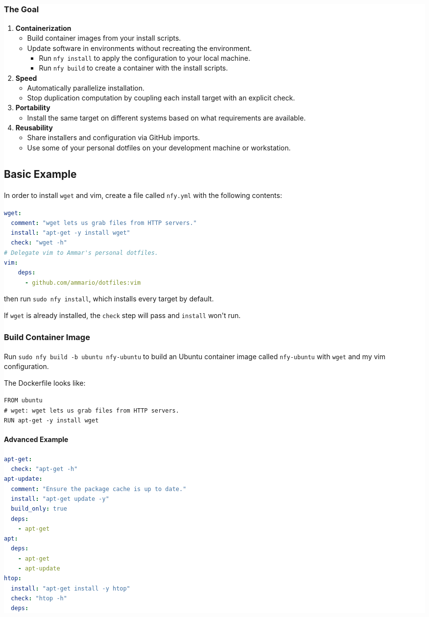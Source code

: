 ### The Goal
1. **Containerization**
    - Build container images from your install scripts.
    - Update software in environments without recreating the environment.
        - Run `nfy install` to apply the configuration to your local machine.
        - Run `nfy build` to create a container with the install scripts.
1. **Speed**
    - Automatically parallelize installation.
    - Stop duplication computation by coupling each install target with an explicit check.
1. **Portability**
    - Install the same target on different systems based on what requirements are available.
1. **Reusability**
    - Share installers and configuration via GitHub imports.
    - Use some of your personal dotfiles on your development machine or workstation.

## Basic Example

In order to install `wget` and vim, create a file called `nfy.yml` with the following contents:

```yaml
wget:
  comment: "wget lets us grab files from HTTP servers."
  install: "apt-get -y install wget"
  check: "wget -h"
# Delegate vim to Ammar's personal dotfiles.
vim:
    deps:
      - github.com/ammario/dotfiles:vim
```

then run `sudo nfy install`, which installs every target by default.

If `wget` is already installed, the `check` step will pass and `install` won't run.

### Build Container Image

Run `sudo nfy build -b ubuntu nfy-ubuntu` to build an Ubuntu container image called `nfy-ubuntu` with `wget` and my vim
configuration.

The Dockerfile looks like:

```
FROM ubuntu
# wget: wget lets us grab files from HTTP servers.
RUN apt-get -y install wget
```

#### Advanced Example

```yaml
apt-get:
  check: "apt-get -h"
apt-update:
  comment: "Ensure the package cache is up to date."
  install: "apt-get update -y"
  build_only: true
  deps:
    - apt-get
apt:
  deps:
    - apt-get
    - apt-update
htop:
  install: "apt-get install -y htop"
  check: "htop -h"
  deps:
```